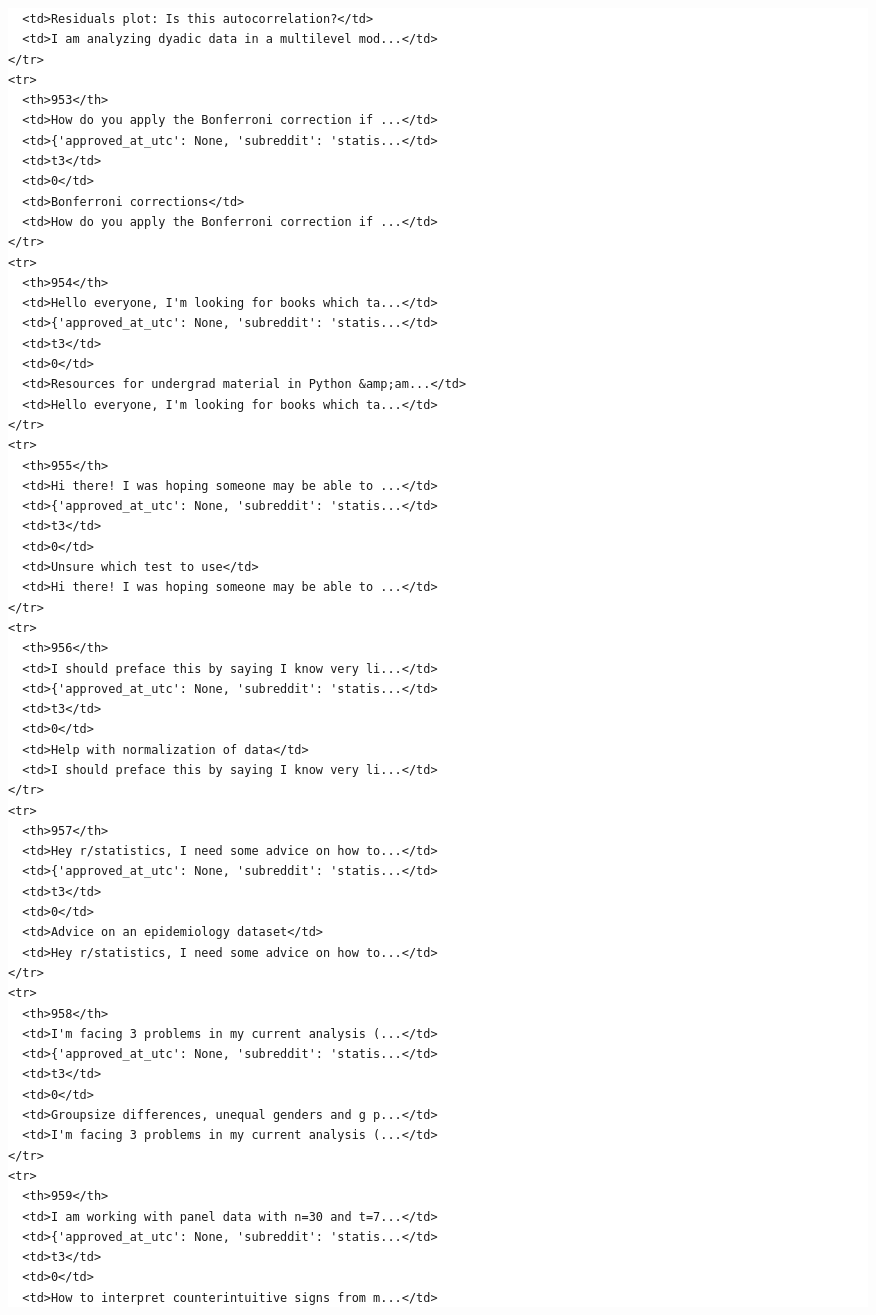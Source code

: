       <td>Residuals plot: Is this autocorrelation?</td>
      <td>I am analyzing dyadic data in a multilevel mod...</td>
    </tr>
    <tr>
      <th>953</th>
      <td>How do you apply the Bonferroni correction if ...</td>
      <td>{'approved_at_utc': None, 'subreddit': 'statis...</td>
      <td>t3</td>
      <td>0</td>
      <td>Bonferroni corrections</td>
      <td>How do you apply the Bonferroni correction if ...</td>
    </tr>
    <tr>
      <th>954</th>
      <td>Hello everyone, I'm looking for books which ta...</td>
      <td>{'approved_at_utc': None, 'subreddit': 'statis...</td>
      <td>t3</td>
      <td>0</td>
      <td>Resources for undergrad material in Python &amp;am...</td>
      <td>Hello everyone, I'm looking for books which ta...</td>
    </tr>
    <tr>
      <th>955</th>
      <td>Hi there! I was hoping someone may be able to ...</td>
      <td>{'approved_at_utc': None, 'subreddit': 'statis...</td>
      <td>t3</td>
      <td>0</td>
      <td>Unsure which test to use</td>
      <td>Hi there! I was hoping someone may be able to ...</td>
    </tr>
    <tr>
      <th>956</th>
      <td>I should preface this by saying I know very li...</td>
      <td>{'approved_at_utc': None, 'subreddit': 'statis...</td>
      <td>t3</td>
      <td>0</td>
      <td>Help with normalization of data</td>
      <td>I should preface this by saying I know very li...</td>
    </tr>
    <tr>
      <th>957</th>
      <td>Hey r/statistics, I need some advice on how to...</td>
      <td>{'approved_at_utc': None, 'subreddit': 'statis...</td>
      <td>t3</td>
      <td>0</td>
      <td>Advice on an epidemiology dataset</td>
      <td>Hey r/statistics, I need some advice on how to...</td>
    </tr>
    <tr>
      <th>958</th>
      <td>I'm facing 3 problems in my current analysis (...</td>
      <td>{'approved_at_utc': None, 'subreddit': 'statis...</td>
      <td>t3</td>
      <td>0</td>
      <td>Groupsize differences, unequal genders and g p...</td>
      <td>I'm facing 3 problems in my current analysis (...</td>
    </tr>
    <tr>
      <th>959</th>
      <td>I am working with panel data with n=30 and t=7...</td>
      <td>{'approved_at_utc': None, 'subreddit': 'statis...</td>
      <td>t3</td>
      <td>0</td>
      <td>How to interpret counterintuitive signs from m...</td>